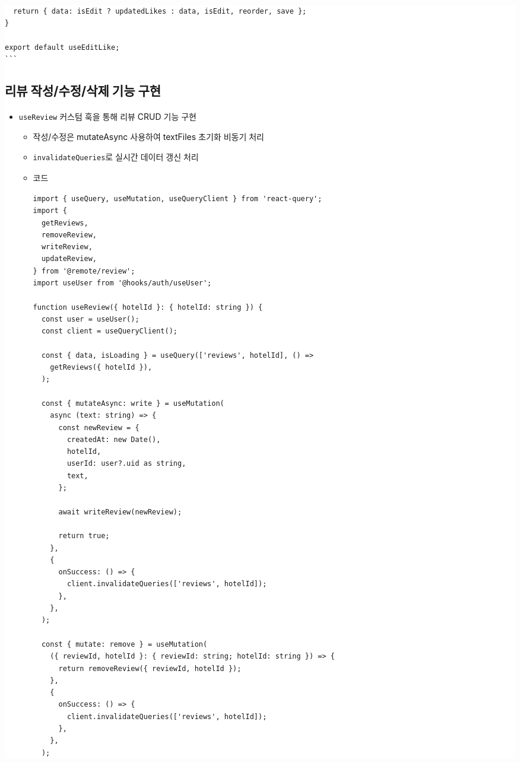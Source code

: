       return { data: isEdit ? updatedLikes : data, isEdit, reorder, save };
    }

    export default useEditLike;
    ```

## 리뷰 작성/수정/삭제 기능 구현

- `useReview` 커스텀 훅을 통해 리뷰 CRUD 기능 구현

  - 작성/수정은 mutateAsync 사용하여 textFiles 초기화 비동기 처리
  - `invalidateQueries`로 실시간 데이터 갱신 처리
  - 코드

    ```tsx
    import { useQuery, useMutation, useQueryClient } from 'react-query';
    import {
      getReviews,
      removeReview,
      writeReview,
      updateReview,
    } from '@remote/review';
    import useUser from '@hooks/auth/useUser';

    function useReview({ hotelId }: { hotelId: string }) {
      const user = useUser();
      const client = useQueryClient();

      const { data, isLoading } = useQuery(['reviews', hotelId], () =>
        getReviews({ hotelId }),
      );

      const { mutateAsync: write } = useMutation(
        async (text: string) => {
          const newReview = {
            createdAt: new Date(),
            hotelId,
            userId: user?.uid as string,
            text,
          };

          await writeReview(newReview);

          return true;
        },
        {
          onSuccess: () => {
            client.invalidateQueries(['reviews', hotelId]);
          },
        },
      );

      const { mutate: remove } = useMutation(
        ({ reviewId, hotelId }: { reviewId: string; hotelId: string }) => {
          return removeReview({ reviewId, hotelId });
        },
        {
          onSuccess: () => {
            client.invalidateQueries(['reviews', hotelId]);
          },
        },
      );
